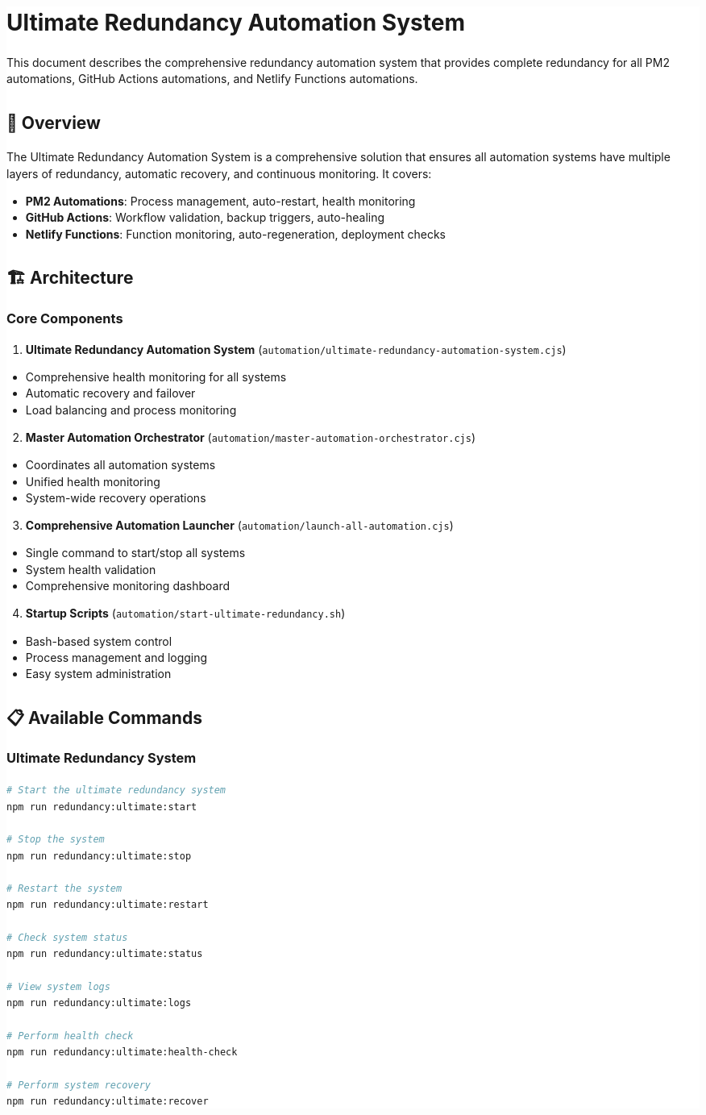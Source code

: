 # Ultimate Redundancy Automation System

This document describes the comprehensive redundancy automation system that provides complete redundancy for all PM2 automations, GitHub Actions automations, and Netlify Functions automations.

## 🚀 Overview

The Ultimate Redundancy Automation System is a comprehensive solution that ensures all automation systems have multiple layers of redundancy, automatic recovery, and continuous monitoring. It covers:
- **PM2 Automations**: Process management, auto-restart, health monitoring
- **GitHub Actions**: Workflow validation, backup triggers, auto-healing
- **Netlify Functions**: Function monitoring, auto-regeneration, deployment checks

## 🏗️ Architecture

### Core Components

1. **Ultimate Redundancy Automation System** (`automation/ultimate-redundancy-automation-system.cjs`)
- Comprehensive health monitoring for all systems
- Automatic recovery and failover
- Load balancing and process monitoring

2. **Master Automation Orchestrator** (`automation/master-automation-orchestrator.cjs`)
- Coordinates all automation systems
- Unified health monitoring
- System-wide recovery operations

3. **Comprehensive Automation Launcher** (`automation/launch-all-automation.cjs`)
- Single command to start/stop all systems
- System health validation
- Comprehensive monitoring dashboard

4. **Startup Scripts** (`automation/start-ultimate-redundancy.sh`)
- Bash-based system control
- Process management and logging
- Easy system administration

## 📋 Available Commands

### Ultimate Redundancy System

```bash
# Start the ultimate redundancy system
npm run redundancy:ultimate:start

# Stop the system
npm run redundancy:ultimate:stop

# Restart the system
npm run redundancy:ultimate:restart

# Check system status
npm run redundancy:ultimate:status

# View system logs
npm run redundancy:ultimate:logs

# Perform health check
npm run redundancy:ultimate:health-check

# Perform system recovery
npm run redundancy:ultimate:recover
```
